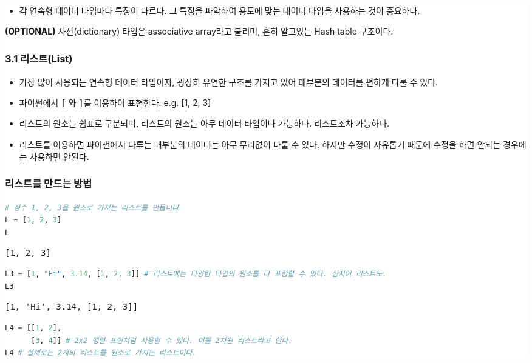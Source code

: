 



* 각 연속형 데이터 타입마다 특징이 다르다. 그 특징을 파악하여 용도에 맞는 데이터 타입을 사용하는 것이 중요하다.



 

**(OPTIONAL)** 사전(dictionary) 타입은 associative array라고 불리며, 흔히 알고있는 Hash table 구조이다.


### 3.1 리스트(List)





* 가장 많이 사용되는 연속형 데이터 타입이자, 굉장히 유연한 구조를 가지고 있어 대부분의 데이터를 편하게 다룰 수 있다.





* 파이썬에서 <kbd>[</kbd> 와 <kbd>]</kbd>를 이용하여 표현한다. e.g. [1, 2, 3]





* 리스트의 원소는 쉼표로 구분되며, 리스트의 원소는 아무 데이터 타입이나 가능하다. 리스트조차 가능하다.





* 리스트를 이용하면 파이썬에서 다루는 대부분의 데이터는 아무 무리없이 다룰 수 있다. 하지만 수정이 자유롭기 때문에 수정을 하면 안되는 경우에는 사용하면 안된다.


### 리스트를 만드는 방법



```python
# 정수 1, 2, 3을 원소로 가지는 리스트를 만듭니다
L = [1, 2, 3]
L
```

<pre>
[1, 2, 3]
</pre>

```python
L3 = [1, "Hi", 3.14, [1, 2, 3]] # 리스트에는 다양한 타입의 원소를 다 포함할 수 있다. 심지어 리스트도.
L3
```

<pre>
[1, 'Hi', 3.14, [1, 2, 3]]
</pre>

```python
L4 = [[1, 2],
      [3, 4]] # 2x2 행렬 표현처럼 사용할 수 있다. 이를 2차원 리스트라고 한다.
L4 # 실제로는 2개의 리스트를 원소로 가지는 리스트이다.
```
